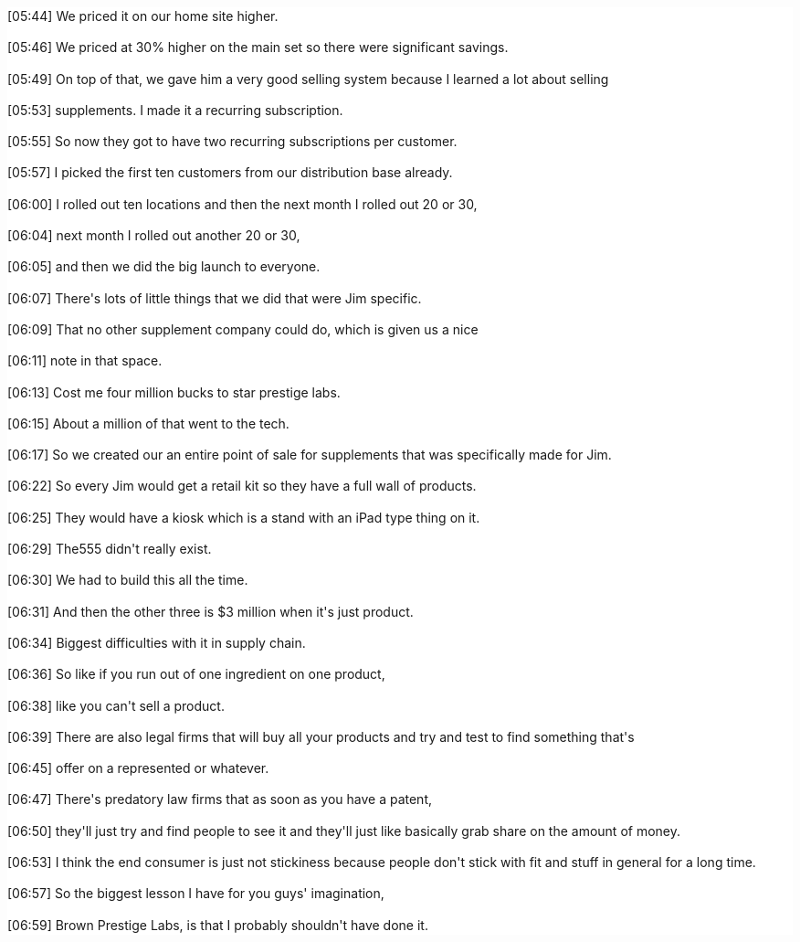 [05:44] We priced it on our home site higher.

[05:46] We priced at 30% higher on the main set so there were significant savings.

[05:49] On top of that, we gave him a very good selling system because I learned a lot about selling

[05:53] supplements. I made it a recurring subscription.

[05:55] So now they got to have two recurring subscriptions per customer.

[05:57] I picked the first ten customers from our distribution base already.

[06:00] I rolled out ten locations and then the next month I rolled out 20 or 30,

[06:04] next month I rolled out another 20 or 30,

[06:05] and then we did the big launch to everyone.

[06:07] There's lots of little things that we did that were Jim specific.

[06:09] That no other supplement company could do, which is given us a nice

[06:11] note in that space.

[06:13] Cost me four million bucks to star prestige labs.

[06:15] About a million of that went to the tech.

[06:17] So we created our an entire point of sale for supplements that was specifically made for Jim.

[06:22] So every Jim would get a retail kit so they have a full wall of products.

[06:25] They would have a kiosk which is a stand with an iPad type thing on it.

[06:29] The555 didn't really exist.

[06:30] We had to build this all the time.

[06:31] And then the other three is $3 million when it's just product.

[06:34] Biggest difficulties with it in supply chain.

[06:36] So like if you run out of one ingredient on one product,

[06:38] like you can't sell a product.

[06:39] There are also legal firms that will buy all your products and try and test to find something that's

[06:45] offer on a represented or whatever.

[06:47] There's predatory law firms that as soon as you have a patent,

[06:50] they'll just try and find people to see it and they'll just like basically grab share on the amount of money.

[06:53] I think the end consumer is just not stickiness because people don't stick with fit and stuff in general for a long time.

[06:57] So the biggest lesson I have for you guys' imagination,

[06:59] Brown Prestige Labs, is that I probably shouldn't have done it.
